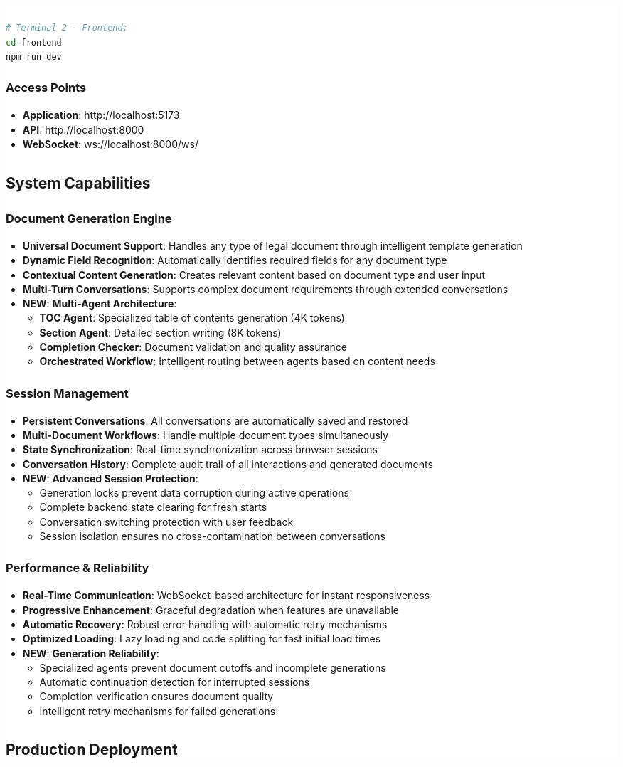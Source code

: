 ```bash

# Terminal 2 - Frontend:
cd frontend
npm run dev
```

### Access Points
- **Application**: http://localhost:5173
- **API**: http://localhost:8000
- **WebSocket**: ws://localhost:8000/ws/

## System Capabilities

### Document Generation Engine
- **Universal Document Support**: Handles any type of legal document through intelligent template generation
- **Dynamic Field Recognition**: Automatically identifies required fields for any document type
- **Contextual Content Generation**: Creates relevant content based on document type and user input
- **Multi-Turn Conversations**: Supports complex document requirements through extended conversations
- **NEW**: **Multi-Agent Architecture**:
  - **TOC Agent**: Specialized table of contents generation (4K tokens)
  - **Section Agent**: Detailed section writing (8K tokens)
  - **Completion Checker**: Document validation and quality assurance
  - **Orchestrated Workflow**: Intelligent routing between agents based on content needs

### Session Management
- **Persistent Conversations**: All conversations are automatically saved and restored
- **Multi-Document Workflows**: Handle multiple document types simultaneously
- **State Synchronization**: Real-time synchronization across browser sessions
- **Conversation History**: Complete audit trail of all interactions and generated documents
- **NEW**: **Advanced Session Protection**:
  - Generation locks prevent data corruption during active operations
  - Complete backend state clearing for fresh starts
  - Conversation switching protection with user feedback
  - Session isolation ensures no cross-contamination between conversations

### Performance & Reliability
- **Real-Time Communication**: WebSocket-based architecture for instant responsiveness
- **Progressive Enhancement**: Graceful degradation when features are unavailable
- **Automatic Recovery**: Robust error handling with automatic retry mechanisms
- **Optimized Loading**: Lazy loading and code splitting for fast initial load times
- **NEW**: **Generation Reliability**:
  - Specialized agents prevent document cutoffs and incomplete generations
  - Automatic continuation detection for interrupted sessions
  - Completion verification ensures document quality
  - Intelligent retry mechanisms for failed generations

## Production Deployment
